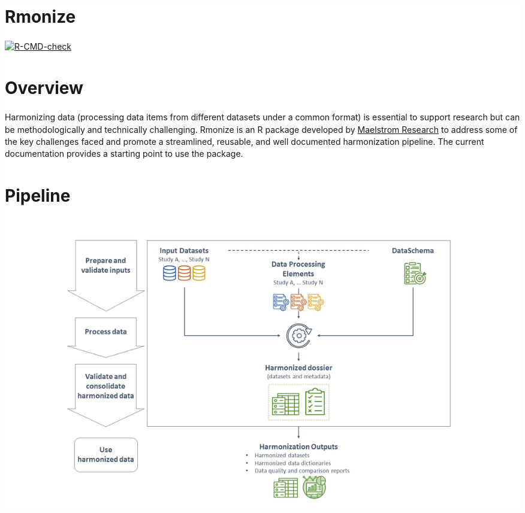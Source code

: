 


# Rmonize



[![R-CMD-check](https://github.com/maelstrom-research/Rmonize/actions/workflows/R-CMD-check.yaml/badge.svg)](https://github.com/maelstrom-research/Rmonize/actions/workflows/R-CMD-check.yaml)


# Overview

Harmonizing data (processing data items from different datasets under a
common format) is essential to support research but can be
methodologically and technically challenging. Rmonize is an R package
developed by
<a href="https://www.maelstrom-research.org/" target="_blank">Maelstrom
Research</a> to address some of the key challenges faced and promote a
streamlined, reusable, and well documented harmonization pipeline. The
current documentation provides a starting point to use the package.

# Pipeline

<img src="man/figures/fig_readme.png" 
style="width: 100%; margin: 0 auto; display: flex; justify-content: center;">
